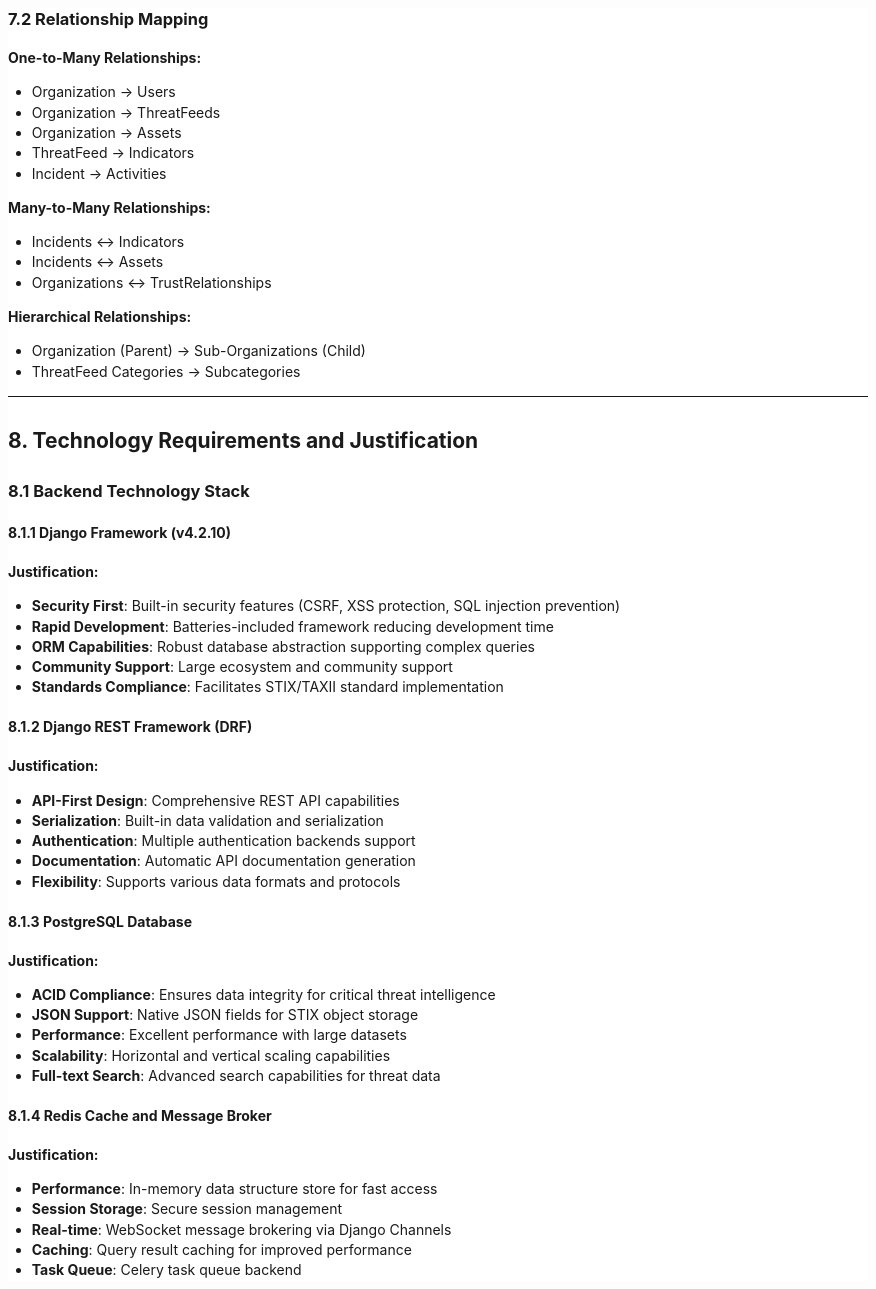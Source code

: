 ### 7.2 Relationship Mapping

**One-to-Many Relationships:**
- Organization → Users
- Organization → ThreatFeeds
- Organization → Assets
- ThreatFeed → Indicators
- Incident → Activities

**Many-to-Many Relationships:**
- Incidents ↔ Indicators
- Incidents ↔ Assets
- Organizations ↔ TrustRelationships

**Hierarchical Relationships:**
- Organization (Parent) → Sub-Organizations (Child)
- ThreatFeed Categories → Subcategories

---

## 8. Technology Requirements and Justification

### 8.1 Backend Technology Stack

#### 8.1.1 Django Framework (v4.2.10)
**Justification:**
- **Security First**: Built-in security features (CSRF, XSS protection, SQL injection prevention)
- **Rapid Development**: Batteries-included framework reducing development time
- **ORM Capabilities**: Robust database abstraction supporting complex queries
- **Community Support**: Large ecosystem and community support
- **Standards Compliance**: Facilitates STIX/TAXII standard implementation

#### 8.1.2 Django REST Framework (DRF)
**Justification:**
- **API-First Design**: Comprehensive REST API capabilities
- **Serialization**: Built-in data validation and serialization
- **Authentication**: Multiple authentication backends support
- **Documentation**: Automatic API documentation generation
- **Flexibility**: Supports various data formats and protocols

#### 8.1.3 PostgreSQL Database
**Justification:**
- **ACID Compliance**: Ensures data integrity for critical threat intelligence
- **JSON Support**: Native JSON fields for STIX object storage
- **Performance**: Excellent performance with large datasets
- **Scalability**: Horizontal and vertical scaling capabilities
- **Full-text Search**: Advanced search capabilities for threat data

#### 8.1.4 Redis Cache and Message Broker
**Justification:**
- **Performance**: In-memory data structure store for fast access
- **Session Storage**: Secure session management
- **Real-time**: WebSocket message brokering via Django Channels
- **Caching**: Query result caching for improved performance
- **Task Queue**: Celery task queue backend
